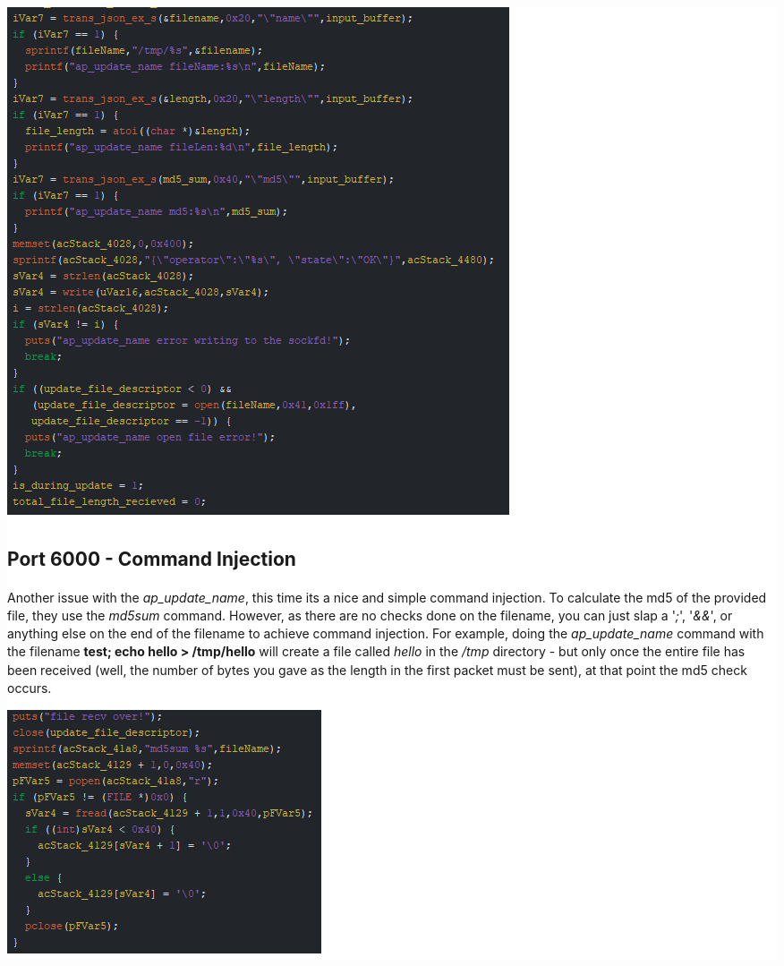![6000_afw.jpg](/assets/images/analysing_a_wireless_network_camera_part_1/6000_afw.png)

## Port 6000 - Command Injection

Another issue with the *ap_update_name*, this time its a nice and simple command injection. To calculate the md5 of the provided file, they use the *md5sum* command. However, as there are no checks done on the filename, you can just slap a '*;*', '*&&*', or anything else on the end of the filename to achieve command injection. For example, doing the *ap_update_name* command with the filename **test; echo hello > /tmp/hello** will create a file called *hello* in the */tmp* directory - but only once the entire file has been received (well, the number of bytes you gave as the length in the first packet must be sent), at that point the md5 check occurs.

![6000_cmd_injection.jpg](/assets/images/analysing_a_wireless_network_camera_part_1/6000_cmd_injection.png)
